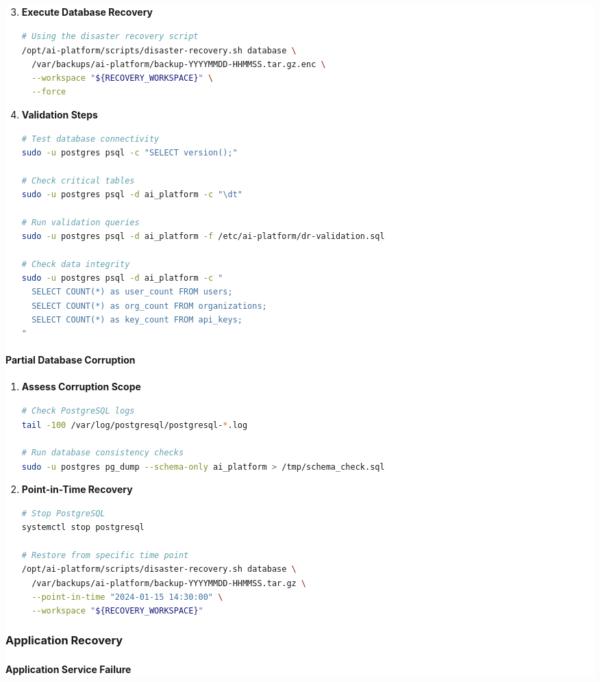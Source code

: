 3. **Execute Database Recovery**
   ```bash
   # Using the disaster recovery script
   /opt/ai-platform/scripts/disaster-recovery.sh database \
     /var/backups/ai-platform/backup-YYYYMMDD-HHMMSS.tar.gz.enc \
     --workspace "${RECOVERY_WORKSPACE}" \
     --force
   ```

4. **Validation Steps**
   ```bash
   # Test database connectivity
   sudo -u postgres psql -c "SELECT version();"
   
   # Check critical tables
   sudo -u postgres psql -d ai_platform -c "\dt"
   
   # Run validation queries
   sudo -u postgres psql -d ai_platform -f /etc/ai-platform/dr-validation.sql
   
   # Check data integrity
   sudo -u postgres psql -d ai_platform -c "
     SELECT COUNT(*) as user_count FROM users;
     SELECT COUNT(*) as org_count FROM organizations;
     SELECT COUNT(*) as key_count FROM api_keys;
   "
   ```

#### Partial Database Corruption

1. **Assess Corruption Scope**
   ```bash
   # Check PostgreSQL logs
   tail -100 /var/log/postgresql/postgresql-*.log
   
   # Run database consistency checks
   sudo -u postgres pg_dump --schema-only ai_platform > /tmp/schema_check.sql
   ```

2. **Point-in-Time Recovery**
   ```bash
   # Stop PostgreSQL
   systemctl stop postgresql
   
   # Restore from specific time point
   /opt/ai-platform/scripts/disaster-recovery.sh database \
     /var/backups/ai-platform/backup-YYYYMMDD-HHMMSS.tar.gz \
     --point-in-time "2024-01-15 14:30:00" \
     --workspace "${RECOVERY_WORKSPACE}"
   ```

### Application Recovery

#### Application Service Failure
